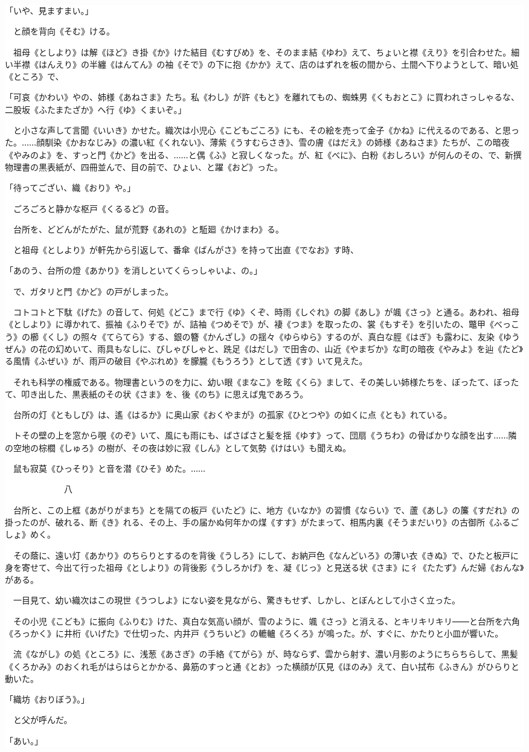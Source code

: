 「いや、見ますまい。」

　と顔を背向《そむ》ける。

　祖母《としより》は解《ほど》き掛《か》けた結目《むすびめ》を、そのまま結《ゆわ》えて、ちょいと襟《えり》を引合わせた。細い半襟《はんえり》の半纏《はんてん》の袖《そで》の下に抱《かか》えて、店のはずれを板の間から、土間へ下りようとして、暗い処《ところ》で、

「可哀《かわい》やの、姉様《あねさま》たち。私《わし》が許《もと》を離れてもの、蜘蛛男《くもおとこ》に買われさっしゃるな、二股坂《ふたまたざか》へ行《ゆ》くまいぞ。」

　と小さな声して言聞《いいき》かせた。織次は小児心《こどもごころ》にも、その絵を売って金子《かね》に代えるのである、と思った。……顔馴染《かおなじみ》の濃い紅《くれない》、薄紫《うすむらさき》、雪の膚《はだえ》の姉様《あねさま》たちが、この暗夜《やみのよ》を、すっと門《かど》を出る、……と偶《ふ》と寂しくなった。が、紅《べに》、白粉《おしろい》が何んのその、で、新撰物理書の黒表紙が、四冊並んで、目の前で、ひょい、と躍《おど》った。

「待ってござい、織《おり》や。」

　ごろごろと静かな枢戸《くるるど》の音。

　台所を、どどんがたがた、鼠が荒野《あれの》と駈廻《かけまわ》る。

　と祖母《としより》が軒先から引返して、番傘《ばんがさ》を持って出直《でなお》す時、

「あのう、台所の燈《あかり》を消しといてくらっしゃいよ、の。」

　で、ガタリと門《かど》の戸がしまった。

　コトコトと下駄《げた》の音して、何処《どこ》まで行《ゆ》くぞ、時雨《しぐれ》の脚《あし》が颯《さっ》と通る。あわれ、祖母《としより》に導かれて、振袖《ふりそで》が、詰袖《つめそで》が、褄《つま》を取ったの、裳《もすそ》を引いたの、鼈甲《べっこう》の櫛《くし》の照々《てらてら》する、銀の簪《かんざし》の揺々《ゆらゆら》するのが、真白な脛《はぎ》も露わに、友染《ゆうぜん》の花の幻めいて、雨具もなしに、びしゃびしゃと、跣足《はだし》で田舎の、山近《やまぢか》な町の暗夜《やみよ》を辿《たど》る風情《ふぜい》が、雨戸の破目《やぶれめ》を朦朧《もうろう》として透《す》いて見えた。

　それも科学の権威である。物理書というのを力に、幼い眼《まなこ》を眩《くら》まして、その美しい姉様たちを、ぼったて、ぼったて、叩き出した、黒表紙のその状《さま》を、後《のち》に思えば鬼であろう。

　台所の灯《ともしび》は、遙《はるか》に奥山家《おくやまが》の孤家《ひとつや》の如くに点《とも》れている。

　トその壁の上を窓から覗《のぞ》いて、風にも雨にも、ばさばさと髪を揺《ゆす》って、団扇《うちわ》の骨ばかりな顔を出す……隣の空地の棕櫚《しゅろ》の樹が、その夜は妙に寂《しん》として気勢《けはい》も聞えぬ。

　鼠も寂莫《ひっそり》と音を潜《ひそ》めた。……



　　　　　　　八



　台所と、この上框《あがりがまち》とを隔ての板戸《いたど》に、地方《いなか》の習慣《ならい》で、蘆《あし》の簾《すだれ》の掛ったのが、破れる、断《き》れる、その上、手の届かぬ何年かの煤《すす》がたまって、相馬内裏《そうまだいり》の古御所《ふるごしょ》めく。

　その蔭に、遠い灯《あかり》のちらりとするのを背後《うしろ》にして、お納戸色《なんどいろ》の薄い衣《きぬ》で、ひたと板戸に身を寄せて、今出て行った祖母《としより》の背後影《うしろかげ》を、凝《じっ》と見送る状《さま》に彳《たたず》んだ婦《おんな》がある。

　一目見て、幼い織次はこの現世《うつしよ》にない姿を見ながら、驚きもせず、しかし、とぼんとして小さく立った。

　その小児《こども》に振向《ふりむ》けた、真白な気高い顔が、雪のように、颯《さっ》と消える、とキリキリキリ――と台所を六角《ろっかく》に井桁《いげた》で仕切った、内井戸《うちいど》の轆轤《ろくろ》が鳴った。が、すぐに、かたりと小皿が響いた。

　流《ながし》の処《ところ》に、浅葱《あさぎ》の手絡《てがら》が、時ならず、雲から射す、濃い月影のようにちらちらして、黒髪《くろかみ》のおくれ毛がはらはらとかかる、鼻筋のすっと通《とお》った横顔が仄見《ほのみ》えて、白い拭布《ふきん》がひらりと動いた。

「織坊《おりぼう》。」

　と父が呼んだ。

「あい。」
